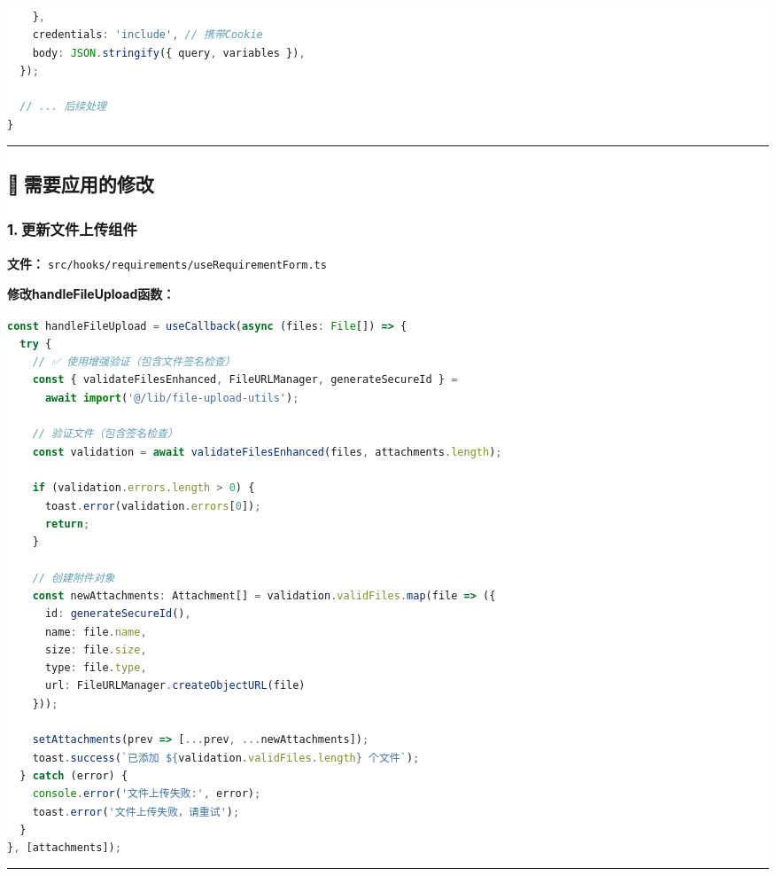 ```typescript
    },
    credentials: 'include', // 携带Cookie
    body: JSON.stringify({ query, variables }),
  });

  // ... 后续处理
}
```

---

## 📝 需要应用的修改

### 1. 更新文件上传组件

**文件：** `src/hooks/requirements/useRequirementForm.ts`

**修改handleFileUpload函数：**
```typescript
const handleFileUpload = useCallback(async (files: File[]) => {
  try {
    // ✅ 使用增强验证（包含文件签名检查）
    const { validateFilesEnhanced, FileURLManager, generateSecureId } = 
      await import('@/lib/file-upload-utils');

    // 验证文件（包含签名检查）
    const validation = await validateFilesEnhanced(files, attachments.length);
    
    if (validation.errors.length > 0) {
      toast.error(validation.errors[0]);
      return;
    }

    // 创建附件对象
    const newAttachments: Attachment[] = validation.validFiles.map(file => ({
      id: generateSecureId(),
      name: file.name,
      size: file.size,
      type: file.type,
      url: FileURLManager.createObjectURL(file)
    }));

    setAttachments(prev => [...prev, ...newAttachments]);
    toast.success(`已添加 ${validation.validFiles.length} 个文件`);
  } catch (error) {
    console.error('文件上传失败:', error);
    toast.error('文件上传失败，请重试');
  }
}, [attachments]);
```

---
